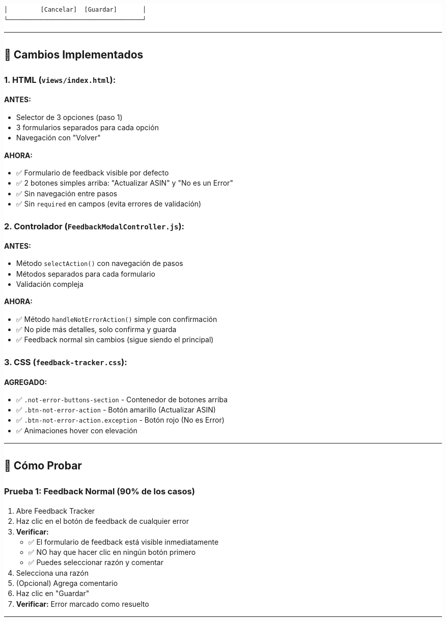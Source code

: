 ```
│         [Cancelar]  [Guardar]       │
└─────────────────────────────────────┘
```

---

## 🔧 Cambios Implementados

### **1. HTML (`views/index.html`):**

**ANTES:**

- Selector de 3 opciones (paso 1)
- 3 formularios separados para cada opción
- Navegación con "Volver"

**AHORA:**

- ✅ Formulario de feedback visible por defecto
- ✅ 2 botones simples arriba: "Actualizar ASIN" y "No es un Error"
- ✅ Sin navegación entre pasos
- ✅ Sin `required` en campos (evita errores de validación)

### **2. Controlador (`FeedbackModalController.js`):**

**ANTES:**

- Método `selectAction()` con navegación de pasos
- Métodos separados para cada formulario
- Validación compleja

**AHORA:**

- ✅ Método `handleNotErrorAction()` simple con confirmación
- ✅ No pide más detalles, solo confirma y guarda
- ✅ Feedback normal sin cambios (sigue siendo el principal)

### **3. CSS (`feedback-tracker.css`):**

**AGREGADO:**

- ✅ `.not-error-buttons-section` - Contenedor de botones arriba
- ✅ `.btn-not-error-action` - Botón amarillo (Actualizar ASIN)
- ✅ `.btn-not-error-action.exception` - Botón rojo (No es Error)
- ✅ Animaciones hover con elevación

---

## 🧪 Cómo Probar

### **Prueba 1: Feedback Normal** (90% de los casos)

1. Abre Feedback Tracker
2. Haz clic en el botón de feedback de cualquier error
3. **Verificar:**
   - ✅ El formulario de feedback está visible inmediatamente
   - ✅ NO hay que hacer clic en ningún botón primero
   - ✅ Puedes seleccionar razón y comentar
4. Selecciona una razón
5. (Opcional) Agrega comentario
6. Haz clic en "Guardar"
7. **Verificar:** Error marcado como resuelto

---